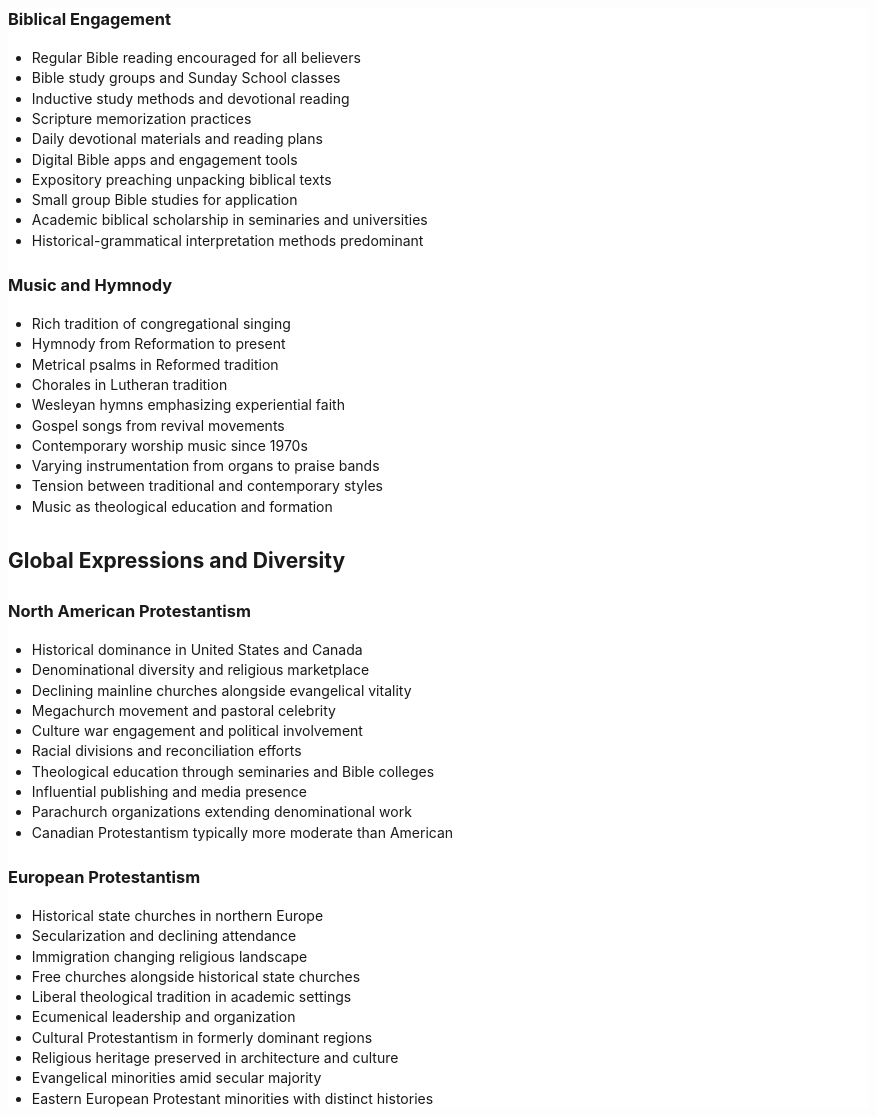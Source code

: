 ### Biblical Engagement

- Regular Bible reading encouraged for all believers
- Bible study groups and Sunday School classes
- Inductive study methods and devotional reading
- Scripture memorization practices
- Daily devotional materials and reading plans
- Digital Bible apps and engagement tools
- Expository preaching unpacking biblical texts
- Small group Bible studies for application
- Academic biblical scholarship in seminaries and universities
- Historical-grammatical interpretation methods predominant

### Music and Hymnody

- Rich tradition of congregational singing
- Hymnody from Reformation to present
- Metrical psalms in Reformed tradition
- Chorales in Lutheran tradition
- Wesleyan hymns emphasizing experiential faith
- Gospel songs from revival movements
- Contemporary worship music since 1970s
- Varying instrumentation from organs to praise bands
- Tension between traditional and contemporary styles
- Music as theological education and formation

## Global Expressions and Diversity

### North American Protestantism

- Historical dominance in United States and Canada
- Denominational diversity and religious marketplace
- Declining mainline churches alongside evangelical vitality
- Megachurch movement and pastoral celebrity
- Culture war engagement and political involvement
- Racial divisions and reconciliation efforts
- Theological education through seminaries and Bible colleges
- Influential publishing and media presence
- Parachurch organizations extending denominational work
- Canadian Protestantism typically more moderate than American

### European Protestantism

- Historical state churches in northern Europe
- Secularization and declining attendance
- Immigration changing religious landscape
- Free churches alongside historical state churches
- Liberal theological tradition in academic settings
- Ecumenical leadership and organization
- Cultural Protestantism in formerly dominant regions
- Religious heritage preserved in architecture and culture
- Evangelical minorities amid secular majority
- Eastern European Protestant minorities with distinct histories
